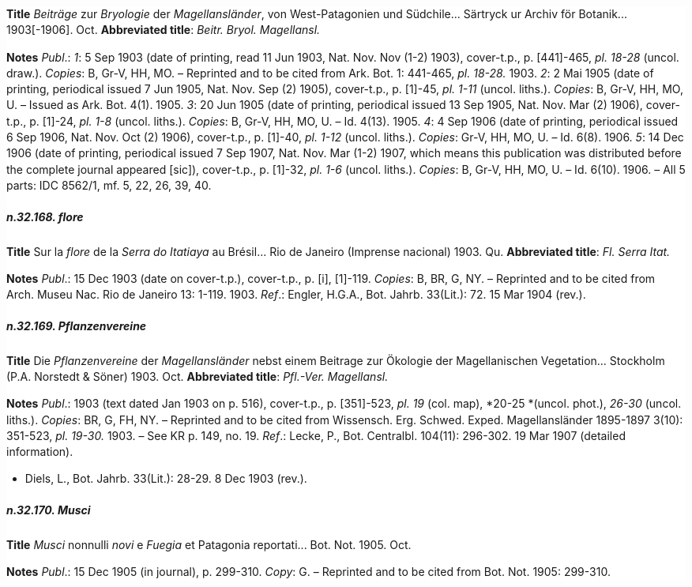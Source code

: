 **Title**
*Beiträge* zur *Bryologie* der *Magellansländer*, von West-Patagonien und Südchile... Särtryck ur Archiv för Botanik... 1903\[-1906\]. Oct.
**Abbreviated title**: *Beitr. Bryol. Magellansl.*

**Notes**
*Publ*.: *1*: 5 Sep 1903 (date of printing, read 11 Jun 1903, Nat. Nov. Nov (1-2) 1903), cover-t.p., p. \[441\]-465, *pl. 18-28* (uncol. draw.). *Copies*: B, Gr-V, HH, MO. – Reprinted and to be cited from Ark. Bot. 1: 441-465, *pl. 18-28.* 1903.
*2*: 2 Mai 1905 (date of printing, periodical issued 7 Jun 1905, Nat. Nov. Sep (2) 1905), cover-t.p., p. \[1\]-45, *pl. 1-11* (uncol. liths.). *Copies*: B, Gr-V, HH, MO, U. – Issued as Ark. Bot. 4(1). 1905.
*3*: 20 Jun 1905 (date of printing, periodical issued 13 Sep 1905, Nat. Nov. Mar (2) 1906), cover-t.p., p. \[1\]-24, *pl. 1-8* (uncol. liths.). *Copies*: B, Gr-V, HH, MO, U. – Id. 4(13). 1905.
*4*: 4 Sep 1906 (date of printing, periodical issued 6 Sep 1906, Nat. Nov. Oct (2) 1906), cover-t.p., p. \[1\]-40, *pl. 1-12* (uncol. liths.). *Copies*: Gr-V, HH, MO, U. – Id. 6(8). 1906.
*5*: 14 Dec 1906 (date of printing, periodical issued 7 Sep 1907, Nat. Nov. Mar (1-2) 1907, which means this publication was distributed before the complete journal appeared \[sic\]), cover-t.p., p. \[1\]-32, *pl. 1-6* (uncol. liths.). *Copies*: B, Gr-V, HH, MO, U. – Id. 6(10). 1906. – All 5 parts: IDC 8562/1, mf. 5, 22, 26, 39, 40.

##### n.32.168. flore

**Title**
Sur la *flore* de la *Serra do Itatiaya* au Brésil... Rio de Janeiro (Imprense nacional) 1903. Qu.
**Abbreviated title**: *Fl. Serra Itat.*

**Notes**
*Publ*.: 15 Dec 1903 (date on cover-t.p.), cover-t.p., p. \[i\], \[1\]-119. *Copies*: B, BR, G, NY. – Reprinted and to be cited from Arch. Museu Nac. Rio de Janeiro 13: 1-119. 1903.
*Ref*.: Engler, H.G.A., Bot. Jahrb. 33(Lit.): 72. 15 Mar 1904 (rev.).

##### n.32.169. Pflanzenvereine

**Title**
Die *Pflanzenvereine* der *Magellansländer* nebst einem Beitrage zur Ökologie der Magellanischen Vegetation... Stockholm (P.A. Norstedt & Söner) 1903. Oct.
**Abbreviated title**: *Pfl.-Ver. Magellansl.*

**Notes**
*Publ*.: 1903 (text dated Jan 1903 on p. 516), cover-t.p., p. \[351\]-523, *pl. 19* (col. map), *20-25 *(uncol. phot.), *26-30* (uncol. liths.). *Copies*: BR, G, FH, NY. – Reprinted and to be cited from Wissensch. Erg. Schwed. Exped. Magellansländer 1895-1897 3(10): 351-523, *pl. 19-30.* 1903. – See KR p. 149, no. 19.
*Ref*.: Lecke, P., Bot. Centralbl. 104(11): 296-302. 19 Mar 1907 (detailed information).
- Diels, L., Bot. Jahrb. 33(Lit.): 28-29. 8 Dec 1903 (rev.).

##### n.32.170. Musci

**Title**
*Musci* nonnulli *novi* e *Fuegia* et Patagonia reportati... Bot. Not. 1905. Oct.

**Notes**
*Publ*.: 15 Dec 1905 (in journal), p. 299-310. *Copy*: G. – Reprinted and to be cited from Bot. Not. 1905: 299-310.
